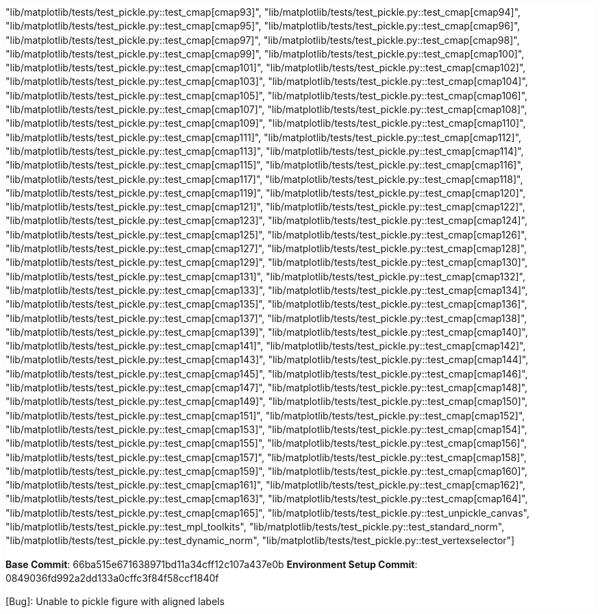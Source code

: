 "lib/matplotlib/tests/test_pickle.py::test_cmap[cmap93]", "lib/matplotlib/tests/test_pickle.py::test_cmap[cmap94]", "lib/matplotlib/tests/test_pickle.py::test_cmap[cmap95]", "lib/matplotlib/tests/test_pickle.py::test_cmap[cmap96]", "lib/matplotlib/tests/test_pickle.py::test_cmap[cmap97]", "lib/matplotlib/tests/test_pickle.py::test_cmap[cmap98]", "lib/matplotlib/tests/test_pickle.py::test_cmap[cmap99]", "lib/matplotlib/tests/test_pickle.py::test_cmap[cmap100]", "lib/matplotlib/tests/test_pickle.py::test_cmap[cmap101]", "lib/matplotlib/tests/test_pickle.py::test_cmap[cmap102]", "lib/matplotlib/tests/test_pickle.py::test_cmap[cmap103]", "lib/matplotlib/tests/test_pickle.py::test_cmap[cmap104]", "lib/matplotlib/tests/test_pickle.py::test_cmap[cmap105]", "lib/matplotlib/tests/test_pickle.py::test_cmap[cmap106]", "lib/matplotlib/tests/test_pickle.py::test_cmap[cmap107]", "lib/matplotlib/tests/test_pickle.py::test_cmap[cmap108]", "lib/matplotlib/tests/test_pickle.py::test_cmap[cmap109]", "lib/matplotlib/tests/test_pickle.py::test_cmap[cmap110]", "lib/matplotlib/tests/test_pickle.py::test_cmap[cmap111]", "lib/matplotlib/tests/test_pickle.py::test_cmap[cmap112]", "lib/matplotlib/tests/test_pickle.py::test_cmap[cmap113]", "lib/matplotlib/tests/test_pickle.py::test_cmap[cmap114]", "lib/matplotlib/tests/test_pickle.py::test_cmap[cmap115]", "lib/matplotlib/tests/test_pickle.py::test_cmap[cmap116]", "lib/matplotlib/tests/test_pickle.py::test_cmap[cmap117]", "lib/matplotlib/tests/test_pickle.py::test_cmap[cmap118]", "lib/matplotlib/tests/test_pickle.py::test_cmap[cmap119]", "lib/matplotlib/tests/test_pickle.py::test_cmap[cmap120]", "lib/matplotlib/tests/test_pickle.py::test_cmap[cmap121]", "lib/matplotlib/tests/test_pickle.py::test_cmap[cmap122]", "lib/matplotlib/tests/test_pickle.py::test_cmap[cmap123]", "lib/matplotlib/tests/test_pickle.py::test_cmap[cmap124]", "lib/matplotlib/tests/test_pickle.py::test_cmap[cmap125]", "lib/matplotlib/tests/test_pickle.py::test_cmap[cmap126]", "lib/matplotlib/tests/test_pickle.py::test_cmap[cmap127]", "lib/matplotlib/tests/test_pickle.py::test_cmap[cmap128]", "lib/matplotlib/tests/test_pickle.py::test_cmap[cmap129]", "lib/matplotlib/tests/test_pickle.py::test_cmap[cmap130]", "lib/matplotlib/tests/test_pickle.py::test_cmap[cmap131]", "lib/matplotlib/tests/test_pickle.py::test_cmap[cmap132]", "lib/matplotlib/tests/test_pickle.py::test_cmap[cmap133]", "lib/matplotlib/tests/test_pickle.py::test_cmap[cmap134]", "lib/matplotlib/tests/test_pickle.py::test_cmap[cmap135]", "lib/matplotlib/tests/test_pickle.py::test_cmap[cmap136]", "lib/matplotlib/tests/test_pickle.py::test_cmap[cmap137]", "lib/matplotlib/tests/test_pickle.py::test_cmap[cmap138]", "lib/matplotlib/tests/test_pickle.py::test_cmap[cmap139]", "lib/matplotlib/tests/test_pickle.py::test_cmap[cmap140]", "lib/matplotlib/tests/test_pickle.py::test_cmap[cmap141]", "lib/matplotlib/tests/test_pickle.py::test_cmap[cmap142]", "lib/matplotlib/tests/test_pickle.py::test_cmap[cmap143]", "lib/matplotlib/tests/test_pickle.py::test_cmap[cmap144]", "lib/matplotlib/tests/test_pickle.py::test_cmap[cmap145]", "lib/matplotlib/tests/test_pickle.py::test_cmap[cmap146]", "lib/matplotlib/tests/test_pickle.py::test_cmap[cmap147]", "lib/matplotlib/tests/test_pickle.py::test_cmap[cmap148]", "lib/matplotlib/tests/test_pickle.py::test_cmap[cmap149]", "lib/matplotlib/tests/test_pickle.py::test_cmap[cmap150]", "lib/matplotlib/tests/test_pickle.py::test_cmap[cmap151]", "lib/matplotlib/tests/test_pickle.py::test_cmap[cmap152]", "lib/matplotlib/tests/test_pickle.py::test_cmap[cmap153]", "lib/matplotlib/tests/test_pickle.py::test_cmap[cmap154]", "lib/matplotlib/tests/test_pickle.py::test_cmap[cmap155]", "lib/matplotlib/tests/test_pickle.py::test_cmap[cmap156]", "lib/matplotlib/tests/test_pickle.py::test_cmap[cmap157]", "lib/matplotlib/tests/test_pickle.py::test_cmap[cmap158]", "lib/matplotlib/tests/test_pickle.py::test_cmap[cmap159]", "lib/matplotlib/tests/test_pickle.py::test_cmap[cmap160]", "lib/matplotlib/tests/test_pickle.py::test_cmap[cmap161]", "lib/matplotlib/tests/test_pickle.py::test_cmap[cmap162]", "lib/matplotlib/tests/test_pickle.py::test_cmap[cmap163]", "lib/matplotlib/tests/test_pickle.py::test_cmap[cmap164]", "lib/matplotlib/tests/test_pickle.py::test_cmap[cmap165]", "lib/matplotlib/tests/test_pickle.py::test_unpickle_canvas", "lib/matplotlib/tests/test_pickle.py::test_mpl_toolkits", "lib/matplotlib/tests/test_pickle.py::test_standard_norm", "lib/matplotlib/tests/test_pickle.py::test_dynamic_norm", "lib/matplotlib/tests/test_pickle.py::test_vertexselector"]

**Base Commit**: 66ba515e671638971bd11a34cff12c107a437e0b
**Environment Setup Commit**: 0849036fd992a2dd133a0cffc3f84f58ccf1840f


[Bug]: Unable to pickle figure with aligned labels